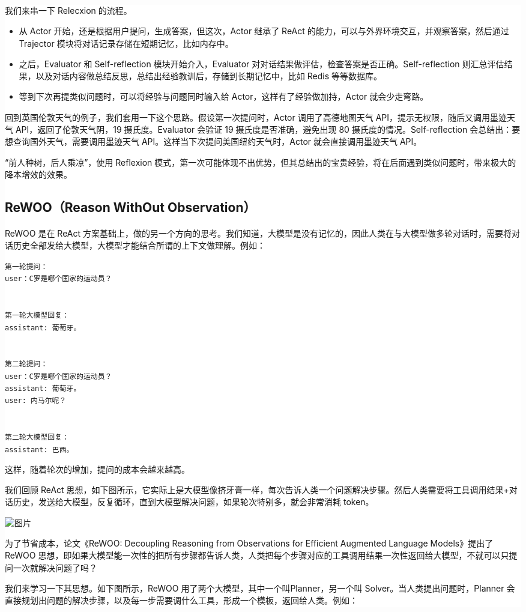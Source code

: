 我们来串一下 Relecxion 的流程。

* 从 Actor 开始，还是根据用户提问，生成答案，但这次，Actor 继承了 ReAct 的能力，可以与外界环境交互，并观察答案，然后通过 Trajector 模块将对话记录存储在短期记忆，比如内存中。

* 之后，Evaluator 和 Self-reflection 模块开始介入，Evaluator 对对话结果做评估，检查答案是否正确。Self-reflection 则汇总评估结果，以及对话内容做总结反思，总结出经验教训后，存储到长期记忆中，比如 Redis 等等数据库。

* 等到下次再提类似问题时，可以将经验与问题同时输入给 Actor，这样有了经验做加持，Actor 就会少走弯路。


回到英国伦敦天气的例子，我们套用一下这个思路。假设第一次提问时，Actor 调用了高德地图天气 API，提示无权限，随后又调用墨迹天气 API，返回了伦敦天气阴，19 摄氏度。Evaluator 会验证 19 摄氏度是否准确，避免出现 80 摄氏度的情况。Self-reflection 会总结出：要想查询国外天气，需要调用墨迹天气 API。这样当下次提问美国纽约天气时，Actor 就会直接调用墨迹天气 API。


“前人种树，后人乘凉”，使用 Reflexion 模式，第一次可能体现不出优势，但其总结出的宝贵经验，将在后面遇到类似问题时，带来极大的降本增效的效果。


## ReWOO（Reason WithOut Observation）

ReWOO 是在 ReAct 方案基础上，做的另一个方向的思考。我们知道，大模型是没有记忆的，因此人类在与大模型做多轮对话时，需要将对话历史全部发给大模型，大模型才能结合所谓的上下文做理解。例如：

```plain
第一轮提问：
user：C罗是哪个国家的运动员？


第一轮大模型回复：
assistant: 葡萄牙。


第二轮提问：
user：C罗是哪个国家的运动员？
assistant: 葡萄牙。
user: 内马尔呢？


第二轮大模型回复：
assistant: 巴西。
```


这样，随着轮次的增加，提问的成本会越来越高。


我们回顾 ReAct 思想，如下图所示，它实际上是大模型像挤牙膏一样，每次告诉人类一个问题解决步骤。然后人类需要将工具调用结果+对话历史，发送给大模型，反复循环，直到大模型解决问题，如果轮次特别多，就会非常消耗 token。


![图片](https://static001.geekbang.org/resource/image/f3/dd/f366a2006dccbb14638181a6d41965dd.jpg?wh=1803x1302)

为了节省成本，论文《ReWOO: Decoupling Reasoning from Observations for Efficient Augmented Language Models》提出了 ReWOO 思想，即如果大模型能一次性的把所有步骤都告诉人类，人类把每个步骤对应的工具调用结果一次性返回给大模型，不就可以只提问一次就解决问题了吗？


我们来学习一下其思想。如下图所示，ReWOO 用了两个大模型，其中一个叫Planner，另一个叫 Solver。当人类提出问题时，Planner 会直接规划出问题的解决步骤，以及每一步需要调什么工具，形成一个模板，返回给人类。例如：
